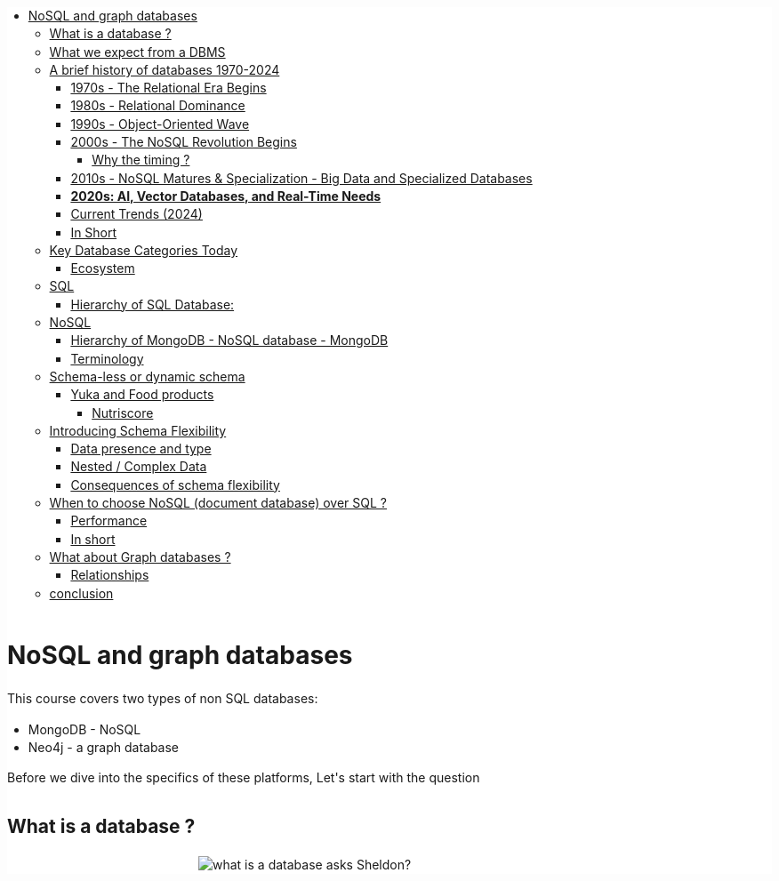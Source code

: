 
- [NoSQL and graph databases](#nosql-and-graph-databases)
  - [What is a database ?](#what-is-a-database-)
  - [What we expect from a DBMS](#what-we-expect-from-a-dbms)
  - [A brief history of databases 1970-2024](#a-brief-history-of-databases-1970-2024)
    - [1970s - The Relational Era Begins](#1970s---the-relational-era-begins)
    - [1980s - Relational Dominance](#1980s---relational-dominance)
    - [1990s - Object-Oriented Wave](#1990s---object-oriented-wave)
    - [2000s - The NoSQL Revolution Begins](#2000s---the-nosql-revolution-begins)
      - [Why the timing ?](#why-the-timing-)
    - [2010s - NoSQL Matures \& Specialization - Big Data and Specialized Databases](#2010s---nosql-matures--specialization---big-data-and-specialized-databases)
    - [**2020s: AI, Vector Databases, and Real-Time Needs**](#2020s-ai-vector-databases-and-real-time-needs)
    - [Current Trends (2024)](#current-trends-2024)
    - [In Short](#in-short)
  - [Key Database Categories Today](#key-database-categories-today)
    - [Ecosystem](#ecosystem)
  - [SQL](#sql)
    - [Hierarchy of SQL Database:](#hierarchy-of-sql-database)
  - [NoSQL](#nosql)
    - [Hierarchy of MongoDB - NoSQL database - MongoDB](#hierarchy-of-mongodb---nosql-database---mongodb)
    - [Terminology](#terminology)
  - [Schema-less or dynamic schema](#schema-less-or-dynamic-schema)
    - [Yuka and Food products](#yuka-and-food-products)
      - [Nutriscore](#nutriscore)
  - [Introducing Schema Flexibility](#introducing-schema-flexibility)
    - [Data presence and type](#data-presence-and-type)
    - [Nested / Complex Data](#nested--complex-data)
    - [Consequences of schema flexibility](#consequences-of-schema-flexibility)
  - [When to choose NoSQL (document database) over SQL ?](#when-to-choose-nosql-document-database-over-sql-)
    - [Performance](#performance)
    - [In short](#in-short-1)
  - [What about Graph databases ?](#what-about-graph-databases-)
    - [Relationships](#relationships)
  - [conclusion](#conclusion)


# NoSQL and graph databases

This course covers two types of non SQL databases:

- MongoDB - NoSQL
- Neo4j - a graph database

Before we dive into the specifics of these platforms, Let's start with the question

## What is a database ?

<img src="./../img/memes/what-is-a-database.png" width='50%' style='display: block; margin: auto; ' alt= "what is a database asks Sheldon?">
